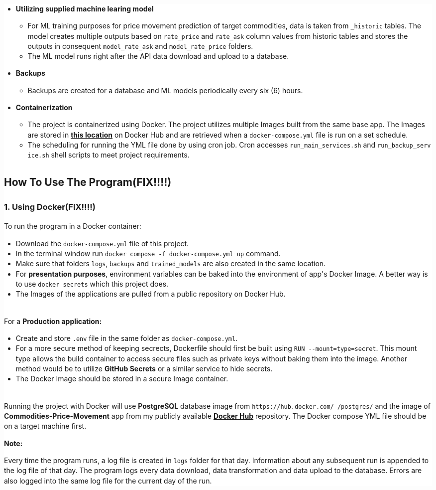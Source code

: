 *  **Utilizing supplied machine learing model**
   * For ML training purposes for price movement prediction of target commodities, data is taken from `_historic` tables. The model creates multiple outputs based on `rate_price` and `rate_ask` column values from historic tables and stores the outputs in consequent `model_rate_ask` and `model_rate_price` folders.
   * The ML model runs right after the API data download and upload to a database.

* **Backups**
  * Backups are created for a database and ML models periodically every six (6) hours.

* **Containerization**
  * The project is containerized using Docker. The project utilizes multiple Images built from the same base app. The Images are stored in **[this location](https://hub.docker.com/repositories/notexists)** on Docker Hub and are retrieved when a `docker-compose.yml` file is run on a set schedule.
  * The scheduling for running the YML file done by using cron job. Cron accesses `run_main_services.sh` and `run_backup_service.sh` shell scripts to meet project requirements.


## How To Use The Program(FIX!!!!)

### 1. Using Docker(FIX!!!!)

To run the program in a Docker container:
- Download the `docker-compose.yml` file of this project.
- In the terminal window run `docker compose -f docker-compose.yml up` command.
- Make sure that folders `logs`, `backups` and `trained_models` are also created in the same location.
- For **presentation purposes**, environment variables can be baked into the environment of app's Docker Image. A better way is to use `docker secrets` which this project does.
- The Images of the applications are pulled from a public repository on Docker Hub.

\
For a **Production application:**
- Create and store `.env` file in the same folder as `docker-compose.yml`.
- For a more secure method of keeping secrects, Dockerfile should first be built using `RUN --mount=type=secret`. This mount type allows the build container to access secure files such as private keys without baking them into the image. Another method would be to utilize **GitHub Secrets** or a similar service to hide secrets.
- The Docker Image should be stored in a secure Image container.

\
Running the project with Docker will use **PostgreSQL** database image from `https://hub.docker.com/_/postgres/` and the image of **Commodities-Price-Movement** app from my publicly available **[Docker Hub](https://hub.docker.com/repository/docker/notexists/kaggle-data-download-app/general)** repository.
The Docker compose YML file should be on a target machine first.

**Note:**

Every time the program runs, a log file is created in `logs` folder for that day. Information about any subsequent run is appended to the log file of that day. The program logs every data download, data transformation and data upload to the database. Errors are also logged into the same log file for the current day of the run.
